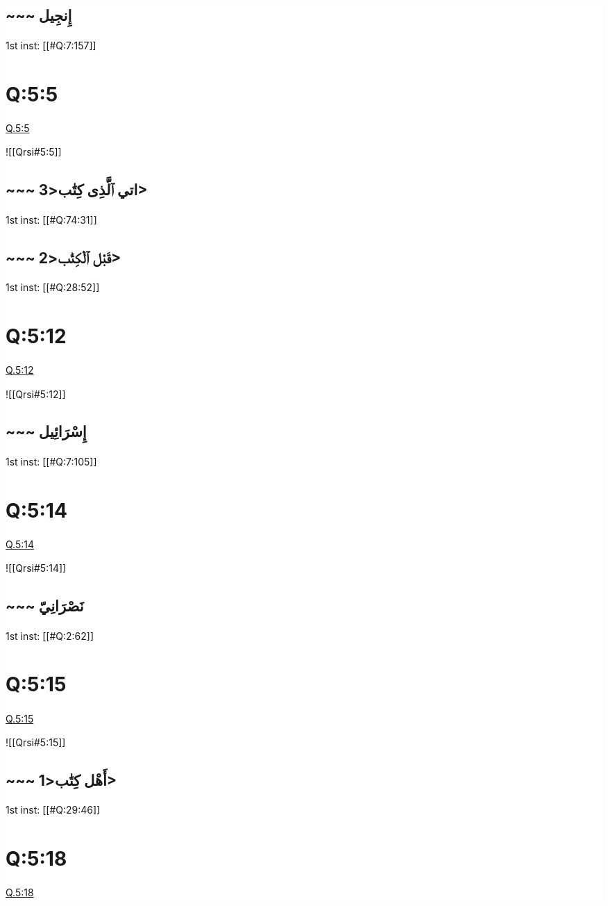 ## ~~~ إِنجِيل
1st inst: [[#Q:7:157]]


# Q:5:5
[Q.5:5](https://quran.com/5:5/tafsirs/ar-tafsir-al-tabari)

![[Qrsi#5:5]]

## ~~~ اتي ٱلَّذِى كِتَٰب<3>
1st inst: [[#Q:74:31]]


## ~~~ قَبْل ٱلْكِتَٰب<2>
1st inst: [[#Q:28:52]]


# Q:5:12
[Q.5:12](https://quran.com/5:12/tafsirs/ar-tafsir-al-tabari)

![[Qrsi#5:12]]

## ~~~ إِسْرَائِيل
1st inst: [[#Q:7:105]]


# Q:5:14
[Q.5:14](https://quran.com/5:14/tafsirs/ar-tafsir-al-tabari)

![[Qrsi#5:14]]

## ~~~ نَصْرَانِيّ
1st inst: [[#Q:2:62]]


# Q:5:15
[Q.5:15](https://quran.com/5:15/tafsirs/ar-tafsir-al-tabari)

![[Qrsi#5:15]]

## ~~~ أَهْل كِتَٰب<1>
1st inst: [[#Q:29:46]]


# Q:5:18
[Q.5:18](https://quran.com/5:18/tafsirs/ar-tafsir-al-tabari)
